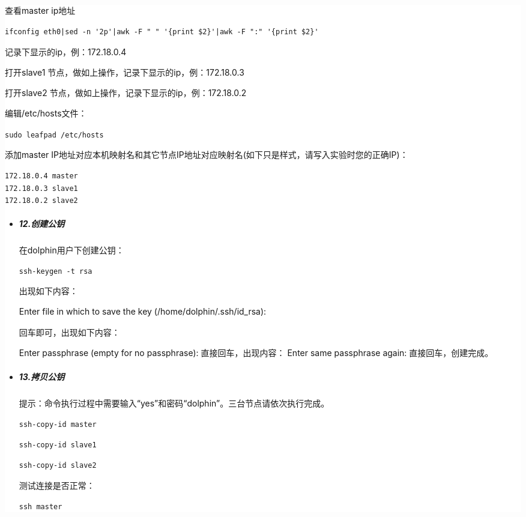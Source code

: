   查看master ip地址

  ```
  ifconfig eth0|sed -n '2p'|awk -F " " '{print $2}'|awk -F ":" '{print $2}'
  ```

  记录下显示的ip，例：172.18.0.4

  打开slave1 节点，做如上操作，记录下显示的ip，例：172.18.0.3

  打开slave2 节点，做如上操作，记录下显示的ip，例：172.18.0.2

  编辑/etc/hosts文件：

  ```
  sudo leafpad /etc/hosts
  ```

  添加master IP地址对应本机映射名和其它节点IP地址对应映射名(如下只是样式，请写入实验时您的正确IP)：

  ```
  172.18.0.4 master
  172.18.0.3 slave1
  172.18.0.2 slave2
  ```

- ##### 12.创建公钥

  在dolphin用户下创建公钥：

  ```
  ssh-keygen -t rsa
  ```

  出现如下内容：

  Enter file in which to save the key (/home/dolphin/.ssh/id_rsa):

  回车即可，出现如下内容：

  Enter passphrase (empty for no passphrase):
  直接回车，出现内容：
  Enter same passphrase again:
  直接回车，创建完成。

- ##### 13.拷贝公钥

  提示：命令执行过程中需要输入“yes”和密码“dolphin”。三台节点请依次执行完成。

  ```
  ssh-copy-id master
  ```

  ```
  ssh-copy-id slave1
  ```

  ```
  ssh-copy-id slave2
  ```

  测试连接是否正常：

  ```
  ssh master
  ```
